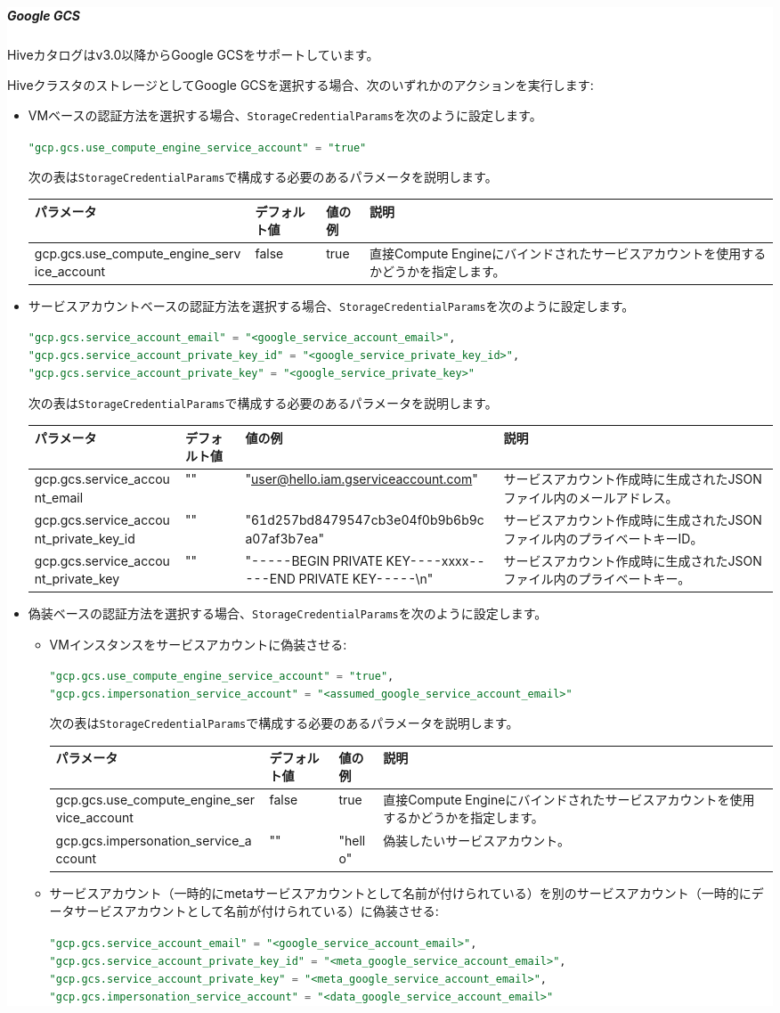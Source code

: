 ##### Google GCS

Hiveカタログはv3.0以降からGoogle GCSをサポートしています。

HiveクラスタのストレージとしてGoogle GCSを選択する場合、次のいずれかのアクションを実行します:

- VMベースの認証方法を選択する場合、`StorageCredentialParams`を次のように設定します。

  ```SQL
  "gcp.gcs.use_compute_engine_service_account" = "true"
  ```

  次の表は`StorageCredentialParams`で構成する必要のあるパラメータを説明します。

  | **パラメータ**                              | **デフォルト値** | **値の例** | **説明**                                           |
  | ------------------------------------------ | ----------------- | --------------------- | ------------------------------------------------------------ |
  | gcp.gcs.use_compute_engine_service_account | false             | true                  | 直接Compute Engineにバインドされたサービスアカウントを使用するかどうかを指定します。 |

- サービスアカウントベースの認証方法を選択する場合、`StorageCredentialParams`を次のように設定します。

  ```SQL
  "gcp.gcs.service_account_email" = "<google_service_account_email>",
  "gcp.gcs.service_account_private_key_id" = "<google_service_private_key_id>",
  "gcp.gcs.service_account_private_key" = "<google_service_private_key>"
  ```

  次の表は`StorageCredentialParams`で構成する必要のあるパラメータを説明します。

  | **パラメータ**                          | **デフォルト値** | **値の例**                                        | **説明**                                           |
  | -------------------------------------- | ----------------- | ------------------------------------------------------------ | ------------------------------------------------------------ |
  | gcp.gcs.service_account_email          | ""                | "[user@hello.iam.gserviceaccount.com](mailto:user@hello.iam.gserviceaccount.com)" | サービスアカウント作成時に生成されたJSONファイル内のメールアドレス。 |
  | gcp.gcs.service_account_private_key_id | ""                | "61d257bd8479547cb3e04f0b9b6b9ca07af3b7ea"                   | サービスアカウント作成時に生成されたJSONファイル内のプライベートキーID。 |
  | gcp.gcs.service_account_private_key    | ""                | "-----BEGIN PRIVATE KEY----xxxx-----END PRIVATE KEY-----\n"  | サービスアカウント作成時に生成されたJSONファイル内のプライベートキー。 |

- 偽装ベースの認証方法を選択する場合、`StorageCredentialParams`を次のように設定します。

  - VMインスタンスをサービスアカウントに偽装させる:

    ```SQL
    "gcp.gcs.use_compute_engine_service_account" = "true",
    "gcp.gcs.impersonation_service_account" = "<assumed_google_service_account_email>"
    ```

    次の表は`StorageCredentialParams`で構成する必要のあるパラメータを説明します。

    | **パラメータ**                              | **デフォルト値** | **値の例** | **説明**                                           |
    | ------------------------------------------ | ----------------- | --------------------- | ------------------------------------------------------------ |
    | gcp.gcs.use_compute_engine_service_account | false             | true                  | 直接Compute Engineにバインドされたサービスアカウントを使用するかどうかを指定します。 |
    | gcp.gcs.impersonation_service_account      | ""                | "hello"               | 偽装したいサービスアカウント。                          |

  - サービスアカウント（一時的にmetaサービスアカウントとして名前が付けられている）を別のサービスアカウント（一時的にデータサービスアカウントとして名前が付けられている）に偽装させる:

    ```SQL
    "gcp.gcs.service_account_email" = "<google_service_account_email>",
    "gcp.gcs.service_account_private_key_id" = "<meta_google_service_account_email>",
    "gcp.gcs.service_account_private_key" = "<meta_google_service_account_email>",
    "gcp.gcs.impersonation_service_account" = "<data_google_service_account_email>"
    ```
